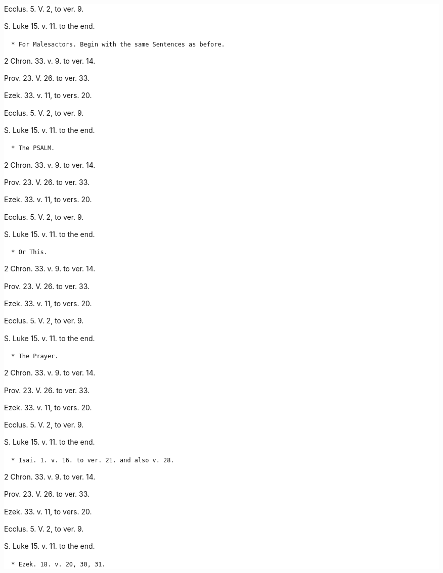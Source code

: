 Ecclus. 5. V. 2, to ver. 9.

S. Luke 15. v. 11. to the end.

      * For Malesactors. Begin with the same Sentences as before.

2 Chron. 33. v. 9. to ver. 14.

Prov. 23. V. 26. to ver. 33.

Ezek. 33. v. 11, to vers. 20.

Ecclus. 5. V. 2, to ver. 9.

S. Luke 15. v. 11. to the end.

      * The PSALM.

2 Chron. 33. v. 9. to ver. 14.

Prov. 23. V. 26. to ver. 33.

Ezek. 33. v. 11, to vers. 20.

Ecclus. 5. V. 2, to ver. 9.

S. Luke 15. v. 11. to the end.

      * Or This.

2 Chron. 33. v. 9. to ver. 14.

Prov. 23. V. 26. to ver. 33.

Ezek. 33. v. 11, to vers. 20.

Ecclus. 5. V. 2, to ver. 9.

S. Luke 15. v. 11. to the end.

      * The Prayer.

2 Chron. 33. v. 9. to ver. 14.

Prov. 23. V. 26. to ver. 33.

Ezek. 33. v. 11, to vers. 20.

Ecclus. 5. V. 2, to ver. 9.

S. Luke 15. v. 11. to the end.

      * Isai. 1. v. 16. to ver. 21. and also v. 28.

2 Chron. 33. v. 9. to ver. 14.

Prov. 23. V. 26. to ver. 33.

Ezek. 33. v. 11, to vers. 20.

Ecclus. 5. V. 2, to ver. 9.

S. Luke 15. v. 11. to the end.

      * Ezek. 18. v. 20, 30, 31.
